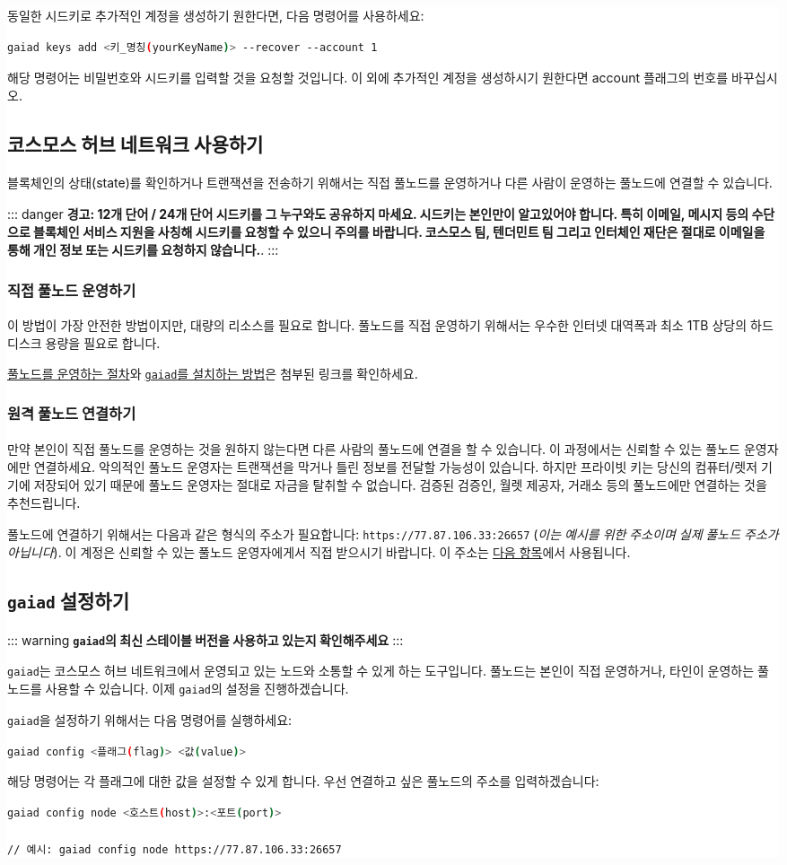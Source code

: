 
동일한 시드키로 추가적인 계정을 생성하기 원한다면, 다음 명령어를 사용하세요:

```bash
gaiad keys add <키_명칭(yourKeyName)> --recover --account 1
```

해당 명령어는 비밀번호와 시드키를 입력할 것을 요청할 것입니다. 이 외에 추가적인 계정을 생성하시기 원한다면 account 플래그의 번호를 바꾸십시오.


## 코스모스 허브 네트워크 사용하기

블록체인의 상태(state)를 확인하거나 트랜잭션을 전송하기 위해서는 직접 풀노드를 운영하거나 다른 사람이 운영하는 풀노드에 연결할 수 있습니다.

::: danger
**경고: 12개 단어 / 24개 단어 시드키를 그 누구와도 공유하지 마세요. 시드키는 본인만이 알고있어야 합니다. 특히 이메일, 메시지 등의 수단으로 블록체인 서비스 지원을 사칭해 시드키를 요청할 수 있으니 주의를 바랍니다. 코스모스 팀, 텐더민트 팀 그리고 인터체인 재단은 절대로 이메일을 통해 개인 정보 또는 시드키를 요청하지 않습니다.**.
::: 

### 직접 풀노드 운영하기

이 방법이 가장 안전한 방법이지만, 대량의 리소스를 필요로 합니다. 풀노드를 직접 운영하기 위해서는 우수한 인터넷 대역폭과 최소 1TB 상당의 하드디스크 용량을 필요로 합니다.

[풀노드를 운영하는 절차](https://cosmos.network/docs/gaia/join-mainnet.html)와 [`gaiad`를 설치하는 방법](https://cosmos.network/docs/gaia/installation.html)은 첨부된 링크를 확인하세요.

### 원격 풀노드 연결하기

만약 본인이 직접 풀노드를 운영하는 것을 원하지 않는다면 다른 사람의 풀노드에 연결을 할 수 있습니다. 이 과정에서는 신뢰할 수 있는 풀노드 운영자에만 연결하세요. 악의적인 풀노드 운영자는 트랜잭션을 막거나 틀린 정보를 전달할 가능성이 있습니다. 하지만 프라이빗 키는 당신의 컴퓨터/렛저 기기에 저장되어 있기 때문에 풀노드 운영자는 절대로 자금을 탈취할 수 없습니다. 검증된 검증인, 월렛 제공자, 거래소 등의 풀노드에만 연결하는 것을 추천드립니다.

풀노드에 연결하기 위해서는 다음과 같은 형식의 주소가 필요합니다: `https://77.87.106.33:26657` (*이는 예시를 위한 주소이며 실제 풀노드 주소가 아닙니다*). 이 계정은 신뢰할 수 있는 풀노드 운영자에게서 직접 받으시기 바랍니다. 이 주소는 [다음 항목](#setting-up-gaiad)에서 사용됩니다.

## `gaiad` 설정하기

::: warning
**`gaiad`의 최신 스테이블 버전을 사용하고 있는지 확인해주세요**
:::

`gaiad`는 코스모스 허브 네트워크에서 운영되고 있는 노드와 소통할 수 있게 하는 도구입니다. 풀노드는 본인이 직접 운영하거나, 타인이 운영하는 풀노드를 사용할 수 있습니다. 이제 `gaiad`의 설정을 진행하겠습니다.

`gaiad`을 설정하기 위해서는 다음 명령어를 실행하세요:

```bash
gaiad config <플래그(flag)> <값(value)>
```

해당 명령어는 각 플래그에 대한 값을 설정할 수 있게 합니다. 우선 연결하고 싶은 풀노드의 주소를 입력하겠습니다:


```bash
gaiad config node <호스트(host)>:<포트(port)>

// 예시: gaiad config node https://77.87.106.33:26657
```
